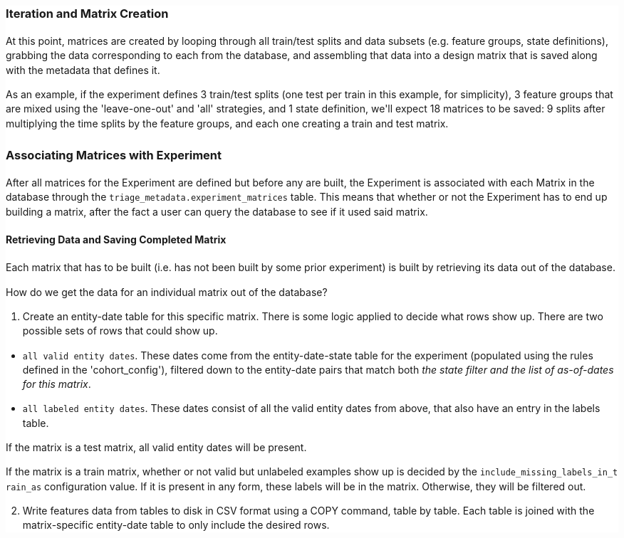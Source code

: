 ### Iteration and Matrix Creation

At this point, matrices are created by looping through all train/test splits and data subsets (e.g. feature groups,
state definitions), grabbing the data corresponding to each from the database, and assembling that data into a design
matrix that is saved along with the metadata that defines it.

As an example, if the experiment defines 3 train/test splits (one test per train in this example, for simplicity), 3
feature groups that are mixed using the 'leave-one-out' and 'all' strategies, and 1 state definition, we'll expect 18
matrices to be saved: 9 splits after multiplying the time splits by the feature groups, and each one creating a train
and test matrix.

### Associating Matrices with Experiment

After all matrices for the Experiment are defined but before any are built, the Experiment is associated with each Matrix in the database through the `triage_metadata.experiment_matrices` table. This means that whether or not the Experiment has to end up building a matrix, after the fact a user can query the database to see if it used said matrix.

#### Retrieving Data and Saving Completed Matrix

Each matrix that has to be built (i.e. has not been built by some prior experiment) is built by retrieving its data out of the database.

How do we get the data for an individual matrix out of the database?

1. Create an entity-date table for this specific matrix. There is some logic applied to decide what rows show up. There
are two possible sets of rows that could show up.

- `all valid entity dates`. These dates come from the entity-date-state table for the experiment (populated using the
rules defined in the 'cohort_config'), filtered down to the entity-date pairs that match both *the state filter and the
list of as-of-dates for this matrix*.

- `all labeled entity dates`. These dates consist of all the valid entity dates from above, that also have an entry in
the labels table.

If the matrix is a test matrix, all valid entity dates will be present.

If the matrix is a train matrix, whether or not valid but unlabeled examples show up is decided by the
`include_missing_labels_in_train_as` configuration value. If it is present in any form, these labels will be in the
matrix. Otherwise, they will be filtered out.

2. Write features data from tables to disk in CSV format using a COPY command, table by table. Each table is joined
with the matrix-specific entity-date table to only include the desired rows.
